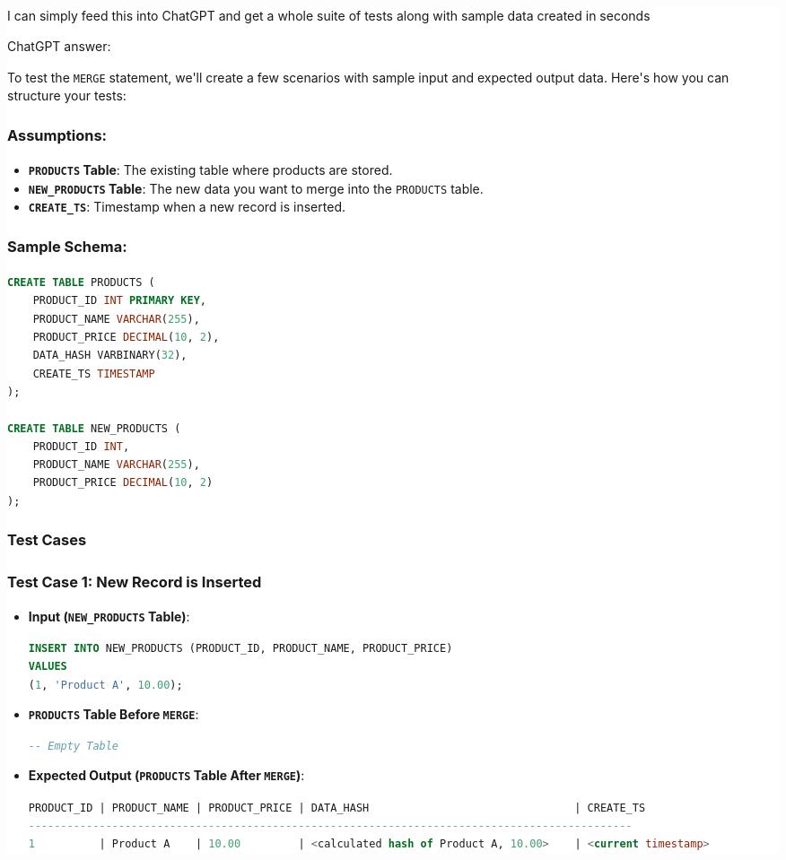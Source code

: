 I can simply feed this into ChatGPT and get a whole suite of tests along with sample data created in seconds

ChatGPT answer:

To test the `MERGE` statement, we'll create a few scenarios with sample input and expected output data. Here's how you can structure your tests:

### Assumptions:

- **`PRODUCTS` Table**: The existing table where products are stored.
- **`NEW_PRODUCTS` Table**: The new data you want to merge into the `PRODUCTS` table.
- **`CREATE_TS`**: Timestamp when a new record is inserted.

### Sample Schema:

```sql
CREATE TABLE PRODUCTS (
    PRODUCT_ID INT PRIMARY KEY,
    PRODUCT_NAME VARCHAR(255),
    PRODUCT_PRICE DECIMAL(10, 2),
    DATA_HASH VARBINARY(32),
    CREATE_TS TIMESTAMP
);

CREATE TABLE NEW_PRODUCTS (
    PRODUCT_ID INT,
    PRODUCT_NAME VARCHAR(255),
    PRODUCT_PRICE DECIMAL(10, 2)
);

```

### Test Cases

### Test Case 1: New Record is Inserted

- **Input (`NEW_PRODUCTS` Table)**:
    
    ```sql
    INSERT INTO NEW_PRODUCTS (PRODUCT_ID, PRODUCT_NAME, PRODUCT_PRICE)
    VALUES
    (1, 'Product A', 10.00);
    
    ```
    
- **`PRODUCTS` Table Before `MERGE`**:
    
    ```sql
    -- Empty Table
    
    ```
    
- **Expected Output (`PRODUCTS` Table After `MERGE`)**:
    
    ```sql
    PRODUCT_ID | PRODUCT_NAME | PRODUCT_PRICE | DATA_HASH                                | CREATE_TS
    ----------------------------------------------------------------------------------------------
    1          | Product A    | 10.00         | <calculated hash of Product A, 10.00>    | <current timestamp>
    